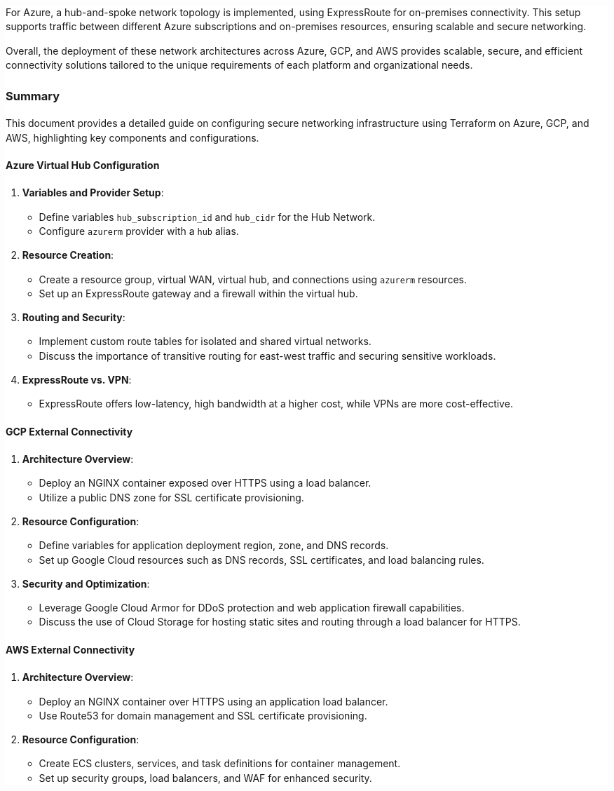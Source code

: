 For Azure, a hub-and-spoke network topology is implemented, using ExpressRoute for on-premises connectivity. This setup supports traffic between different Azure subscriptions and on-premises resources, ensuring scalable and secure networking.

Overall, the deployment of these network architectures across Azure, GCP, and AWS provides scalable, secure, and efficient connectivity solutions tailored to the unique requirements of each platform and organizational needs.



### Summary

This document provides a detailed guide on configuring secure networking infrastructure using Terraform on Azure, GCP, and AWS, highlighting key components and configurations.

#### Azure Virtual Hub Configuration

1. **Variables and Provider Setup**:
   - Define variables `hub_subscription_id` and `hub_cidr` for the Hub Network.
   - Configure `azurerm` provider with a `hub` alias.

2. **Resource Creation**:
   - Create a resource group, virtual WAN, virtual hub, and connections using `azurerm` resources.
   - Set up an ExpressRoute gateway and a firewall within the virtual hub.

3. **Routing and Security**:
   - Implement custom route tables for isolated and shared virtual networks.
   - Discuss the importance of transitive routing for east-west traffic and securing sensitive workloads.

4. **ExpressRoute vs. VPN**:
   - ExpressRoute offers low-latency, high bandwidth at a higher cost, while VPNs are more cost-effective.

#### GCP External Connectivity

1. **Architecture Overview**:
   - Deploy an NGINX container exposed over HTTPS using a load balancer.
   - Utilize a public DNS zone for SSL certificate provisioning.

2. **Resource Configuration**:
   - Define variables for application deployment region, zone, and DNS records.
   - Set up Google Cloud resources such as DNS records, SSL certificates, and load balancing rules.

3. **Security and Optimization**:
   - Leverage Google Cloud Armor for DDoS protection and web application firewall capabilities.
   - Discuss the use of Cloud Storage for hosting static sites and routing through a load balancer for HTTPS.

#### AWS External Connectivity

1. **Architecture Overview**:
   - Deploy an NGINX container over HTTPS using an application load balancer.
   - Use Route53 for domain management and SSL certificate provisioning.

2. **Resource Configuration**:
   - Create ECS clusters, services, and task definitions for container management.
   - Set up security groups, load balancers, and WAF for enhanced security.
